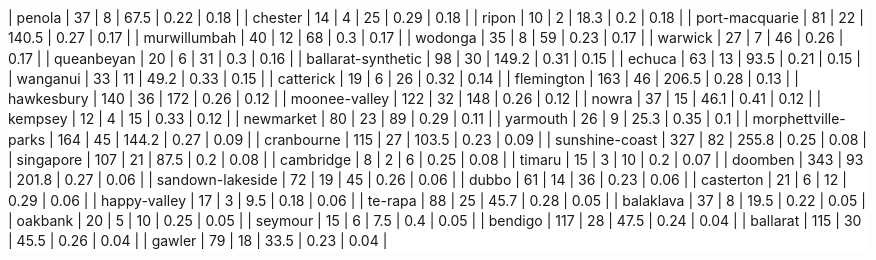 | penola                     |     37 |      8 |     67.5 | 0.22 |  0.18 |
| chester                    |     14 |      4 |     25   | 0.29 |  0.18 |
| ripon                      |     10 |      2 |     18.3 | 0.2  |  0.18 |
| port-macquarie             |     81 |     22 |    140.5 | 0.27 |  0.17 |
| murwillumbah               |     40 |     12 |     68   | 0.3  |  0.17 |
| wodonga                    |     35 |      8 |     59   | 0.23 |  0.17 |
| warwick                    |     27 |      7 |     46   | 0.26 |  0.17 |
| queanbeyan                 |     20 |      6 |     31   | 0.3  |  0.16 |
| ballarat-synthetic         |     98 |     30 |    149.2 | 0.31 |  0.15 |
| echuca                     |     63 |     13 |     93.5 | 0.21 |  0.15 |
| wanganui                   |     33 |     11 |     49.2 | 0.33 |  0.15 |
| catterick                  |     19 |      6 |     26   | 0.32 |  0.14 |
| flemington                 |    163 |     46 |    206.5 | 0.28 |  0.13 |
| hawkesbury                 |    140 |     36 |    172   | 0.26 |  0.12 |
| moonee-valley              |    122 |     32 |    148   | 0.26 |  0.12 |
| nowra                      |     37 |     15 |     46.1 | 0.41 |  0.12 |
| kempsey                    |     12 |      4 |     15   | 0.33 |  0.12 |
| newmarket                  |     80 |     23 |     89   | 0.29 |  0.11 |
| yarmouth                   |     26 |      9 |     25.3 | 0.35 |  0.1  |
| morphettville-parks        |    164 |     45 |    144.2 | 0.27 |  0.09 |
| cranbourne                 |    115 |     27 |    103.5 | 0.23 |  0.09 |
| sunshine-coast             |    327 |     82 |    255.8 | 0.25 |  0.08 |
| singapore                  |    107 |     21 |     87.5 | 0.2  |  0.08 |
| cambridge                  |      8 |      2 |      6   | 0.25 |  0.08 |
| timaru                     |     15 |      3 |     10   | 0.2  |  0.07 |
| doomben                    |    343 |     93 |    201.8 | 0.27 |  0.06 |
| sandown-lakeside           |     72 |     19 |     45   | 0.26 |  0.06 |
| dubbo                      |     61 |     14 |     36   | 0.23 |  0.06 |
| casterton                  |     21 |      6 |     12   | 0.29 |  0.06 |
| happy-valley               |     17 |      3 |      9.5 | 0.18 |  0.06 |
| te-rapa                    |     88 |     25 |     45.7 | 0.28 |  0.05 |
| balaklava                  |     37 |      8 |     19.5 | 0.22 |  0.05 |
| oakbank                    |     20 |      5 |     10   | 0.25 |  0.05 |
| seymour                    |     15 |      6 |      7.5 | 0.4  |  0.05 |
| bendigo                    |    117 |     28 |     47.5 | 0.24 |  0.04 |
| ballarat                   |    115 |     30 |     45.5 | 0.26 |  0.04 |
| gawler                     |     79 |     18 |     33.5 | 0.23 |  0.04 |